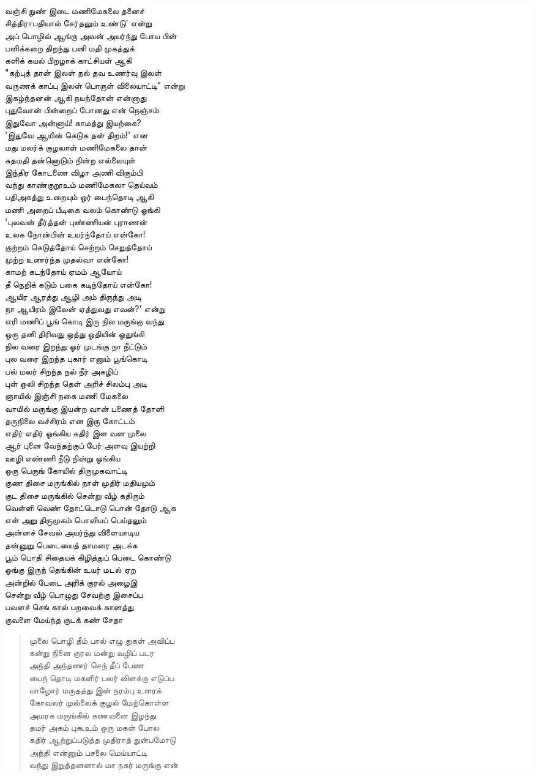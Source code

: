 வஞ்சி நுண் இடை மணிமேகலை தனைச்<br/>
சித்திராபதியால் சேர்தலும் உண்டு' என்று<br/>
அப் பொழில் ஆங்கு அவன் அயர்ந்து போய பின்<br/>
பளிக்கறை திறந்து பனி மதி முகத்துக்<br/>
களிக் கயல் பிறழாக் காட்சியள் ஆகி<br/>
"கற்புத் தான் இலள் நல் தவ உணர்வு இலள்<br/>
வருணக் காப்பு இலள் பொருள் விலையாட்டி" என்று<br/>
இகழ்ந்தனன் ஆகி நயந்தோன் என்னாது<br/>
புதுவோன் பின்றைப் போனது என் நெஞ்சம்<br/>
இதுவோ அன்னாய்! காமத்து இயற்கை?<br/>
'இதுவே ஆயின் கெடுக தன் திறம்!' என<br/>
மது மலர்க் குழலாள் மணிமேகலை தான்<br/>
சுதமதி தன்னொடும் நின்ற எல்லையுள்<br/>
இந்திர கோடணை விழா அணி விரும்பி<br/>
வந்து காண்குறூஉம் மணிமேகலா தெய்வம்<br/>
பதிஅகத்து உறையும் ஓர் பைந்தொடி ஆகி<br/>
மணி அறைப் பீடிகை வலம் கொண்டு ஓங்கி<br/>
'புலவன் தீர்த்தன் புண்ணியன் புராணன்<br/>
உலக நோன்பின் உயர்ந்தோய் என்கோ!<br/>
குற்றம் கெடுத்தோய் செற்றம் செறுத்தோய்<br/>
முற்ற உணர்ந்த முதல்வா என்கோ!<br/>
காமற் கடந்தோய் ஏமம் ஆயோய்<br/>
தீ நெறிக் கடும் பகை கடிந்தோய் என்கோ!<br/>
ஆயிர ஆரத்து ஆழி அம் திருந்து அடி<br/>
நா ஆயிரம் இலேன் ஏத்துவது எவன்?' என்று<br/>
எரி மணிப் பூங் கொடி இரு நில மருங்கு வந்து<br/>
ஒரு தனி திரிவது ஒத்து ஓதியின் ஒதுங்கி<br/>
நில வரை இறந்து ஓர் முடங்கு நா நீட்டும்<br/>
புல வரை இறந்த புகார் எனும் பூங்கொடி<br/>
பல் மலர் சிறந்த நல் நீர் அகழிப்<br/>
புள் ஒலி சிறந்த தெள் அரிச் சிலம்பு அடி<br/>
ஞாயில் இஞ்சி நகை மணி மேகலை<br/>
வாயில் மருங்கு இயன்ற வான் பணைத் தோளி<br/>
தருநிலை வச்சிரம் என இரு கோட்டம்<br/>
எதிர் எதிர் ஓங்கிய கதிர் இள வன முலை<br/>
ஆர் புனை வேந்தற்குப் பேர் அளவு இயற்றி<br/>
ஊழி எண்ணி நீடு நின்று ஓங்கிய<br/>
ஒரு பெருங் கோயில் திருமுகவாட்டி<br/>
குண திசை மருங்கில் நாள் முதிர் மதியமும்<br/>
குட திசை மருங்கில் சென்று வீழ் கதிரும்<br/>
வெள்ளி வெண் தோட்டொடு பொன் தோடு ஆக<br/>
எள் அறு திருமுகம் பொலியப் பெய்தலும்<br/>
அன்னச் சேவல் அயர்ந்து விளையாடிய<br/>
தன்னுறு பெடையைத் தாமரை அடக்க<br/>
பூம் பொதி சிதையக் கிழித்துப் பெடை கொண்டு<br/>
ஓங்கு இருந் தெங்கின் உயர் மடல் ஏற<br/>
அன்றில் பேடை அரிக் குரல் அழைஇ<br/>
சென்று வீழ் பொழுது சேவற்கு இசைப்ப<br/>
பவளச் செங் கால் பறவைக் கானத்து<br/>
குவளை மேய்ந்த குடக் கண் சேதா<br/>
> முலை பொழி தீம் பால் எழு துகள் அவிப்ப<br/>
கன்று நினை குரல மன்று வழிப் படர<br/>
அந்தி அந்தணர் செந் தீப் பேண<br/>
பைந் தொடி மகளிர் பலர் விளக்கு எடுப்ப<br/>
யாழோர் மருதத்து இன் நரம்பு உளரக்<br/>
கோவலர் முல்லைக் குழல் மேற்கொள்ள<br/>
அமரக மருங்கில் கணவனை இழந்து<br/>
தமர் அகம் புகூஉம் ஒரு மகள் போல<br/>
கதிர் ஆற்றுப்படுத்த முதிராத் துன்பமோடு<br/>
அந்தி என்னும் பசலை மெய்யாட்டி<br/>
வந்து இறுத்தனளால் மா நகர் மருங்கு என்
